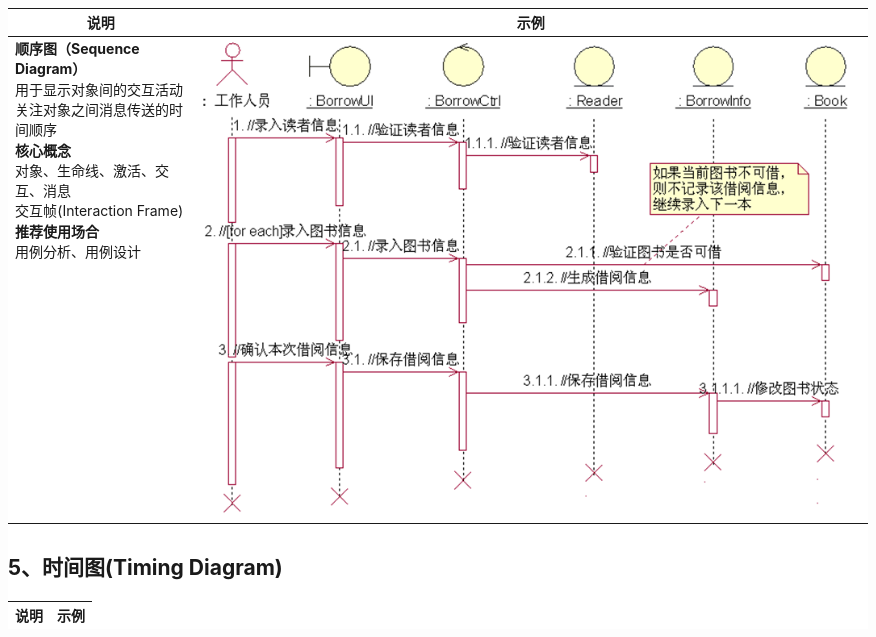 | 说明                                                         | 示例                      |
| ------------------------------------------------------------ | ------------------------- |
| **顺序图（Sequence Diagram）**<br/>用于显示对象间的交互活动<br/>关注对象之间消息传送的时间顺序<br/>**核心概念**<br/>对象、生命线、激活、交互、消息<br/>交互帧(Interaction Frame)<br/>**推荐使用场合**<br/>用例分析、用例设计 | ![img](.\借书-时序图.png) |





## 5、时间图(Timing Diagram)

| 说明                                                         | 示例                      |
| ------------------------------------------------------------ | ------------------------- |
